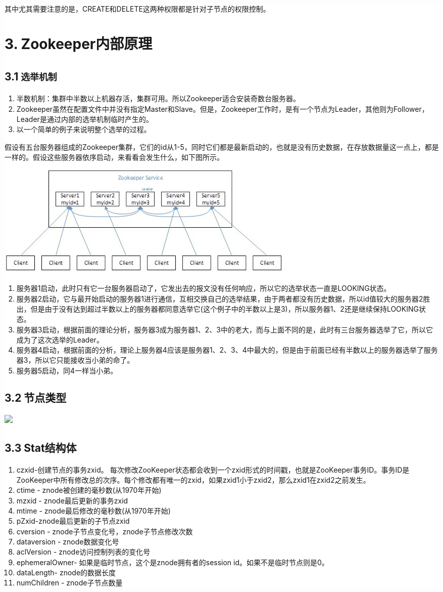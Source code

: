 其中尤其需要注意的是，CREATE和DELETE这两种权限都是针对子节点的权限控制。



# 3. Zookeeper内部原理

## 3.1 `选举机制`

1. 半数机制：集群中半数以上机器存活，集群可用。所以Zookeeper适合安装奇数台服务器。
2. Zookeeper虽然在配置文件中并没有指定Master和Slave。但是，Zookeeper工作时，是有一个节点为Leader，其他则为Follower，Leader是通过内部的选举机制临时产生的。
3. 以一个简单的例子来说明整个选举的过程。

假设有五台服务器组成的Zookeeper集群，它们的id从1-5，同时它们都是最新启动的，也就是没有历史数据，在存放数据量这一点上，都是一样的。假设这些服务器依序启动，来看看会发生什么，如下图所示。

<img src='../../images/Big Data/Hello Zookeeper/zk-elect.jpg'>

1. 服务器1启动，此时只有它一台服务器启动了，它发出去的报文没有任何响应，所以它的选举状态一直是LOOKING状态。
2. 服务器2启动，它与最开始启动的服务器1进行通信，互相交换自己的选举结果，由于两者都没有历史数据，所以id值较大的服务器2胜出，但是由于没有达到超过半数以上的服务器都同意选举它(这个例子中的半数以上是3)，所以服务器1、2还是继续保持LOOKING状态。
3. 服务器3启动，根据前面的理论分析，服务器3成为服务器1、2、3中的老大，而与上面不同的是，此时有三台服务器选举了它，所以它成为了这次选举的Leader。
4. 服务器4启动，根据前面的分析，理论上服务器4应该是服务器1、2、3、4中最大的，但是由于前面已经有半数以上的服务器选举了服务器3，所以它只能接收当小弟的命了。
5. 服务器5启动，同4一样当小弟。

## 3.2 节点类型

   ![](C:\Users\jiahaixin\Desktop\BFFAF6E0-625A-49a4-BF9C-9E529D860BF1.jpg)

## 3.3 Stat结构体

1. czxid-创建节点的事务zxid。 每次修改ZooKeeper状态都会收到一个zxid形式的时间戳，也就是ZooKeeper事务ID。事务ID是ZooKeeper中所有修改总的次序。每个修改都有唯一的zxid，如果zxid1小于zxid2，那么zxid1在zxid2之前发生。
2. ctime - znode被创建的毫秒数(从1970年开始)
3. mzxid - znode最后更新的事务zxid
4. mtime - znode最后修改的毫秒数(从1970年开始)
5. pZxid-znode最后更新的子节点zxid
6. cversion - znode子节点变化号，znode子节点修改次数
7. dataversion - znode数据变化号
8. aclVersion - znode访问控制列表的变化号
9. ephemeralOwner- 如果是临时节点，这个是znode拥有者的session id。如果不是临时节点则是0。
10. dataLength- znode的数据长度
11. numChildren - znode子节点数量
